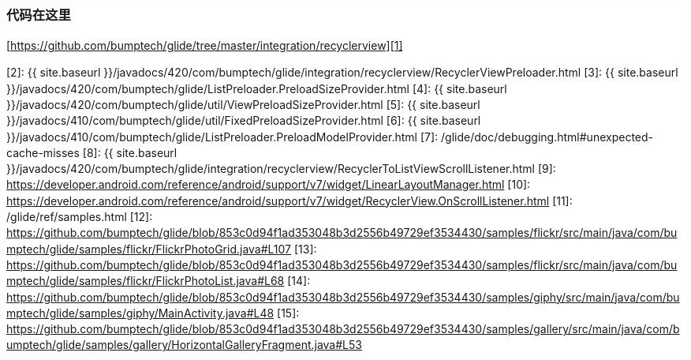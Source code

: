 ### 代码在这里
[https://github.com/bumptech/glide/tree/master/integration/recyclerview][1]

[1]: https://github.com/bumptech/glide/tree/master/integration/recyclerview
[2]: {{ site.baseurl }}/javadocs/420/com/bumptech/glide/integration/recyclerview/RecyclerViewPreloader.html
[3]: {{ site.baseurl }}/javadocs/420/com/bumptech/glide/ListPreloader.PreloadSizeProvider.html
[4]: {{ site.baseurl }}/javadocs/420/com/bumptech/glide/util/ViewPreloadSizeProvider.html
[5]: {{ site.baseurl }}/javadocs/410/com/bumptech/glide/util/FixedPreloadSizeProvider.html
[6]: {{ site.baseurl }}/javadocs/410/com/bumptech/glide/ListPreloader.PreloadModelProvider.html
[7]: /glide/doc/debugging.html#unexpected-cache-misses
[8]: {{ site.baseurl }}/javadocs/420/com/bumptech/glide/integration/recyclerview/RecyclerToListViewScrollListener.html
[9]: https://developer.android.com/reference/android/support/v7/widget/LinearLayoutManager.html
[10]: https://developer.android.com/reference/android/support/v7/widget/RecyclerView.OnScrollListener.html
[11]: /glide/ref/samples.html
[12]: https://github.com/bumptech/glide/blob/853c0d94f1ad353048b3d2556b49729ef3534430/samples/flickr/src/main/java/com/bumptech/glide/samples/flickr/FlickrPhotoGrid.java#L107
[13]: https://github.com/bumptech/glide/blob/853c0d94f1ad353048b3d2556b49729ef3534430/samples/flickr/src/main/java/com/bumptech/glide/samples/flickr/FlickrPhotoList.java#L68
[14]: https://github.com/bumptech/glide/blob/853c0d94f1ad353048b3d2556b49729ef3534430/samples/giphy/src/main/java/com/bumptech/glide/samples/giphy/MainActivity.java#L48
[15]: https://github.com/bumptech/glide/blob/853c0d94f1ad353048b3d2556b49729ef3534430/samples/gallery/src/main/java/com/bumptech/glide/samples/gallery/HorizontalGalleryFragment.java#L53
